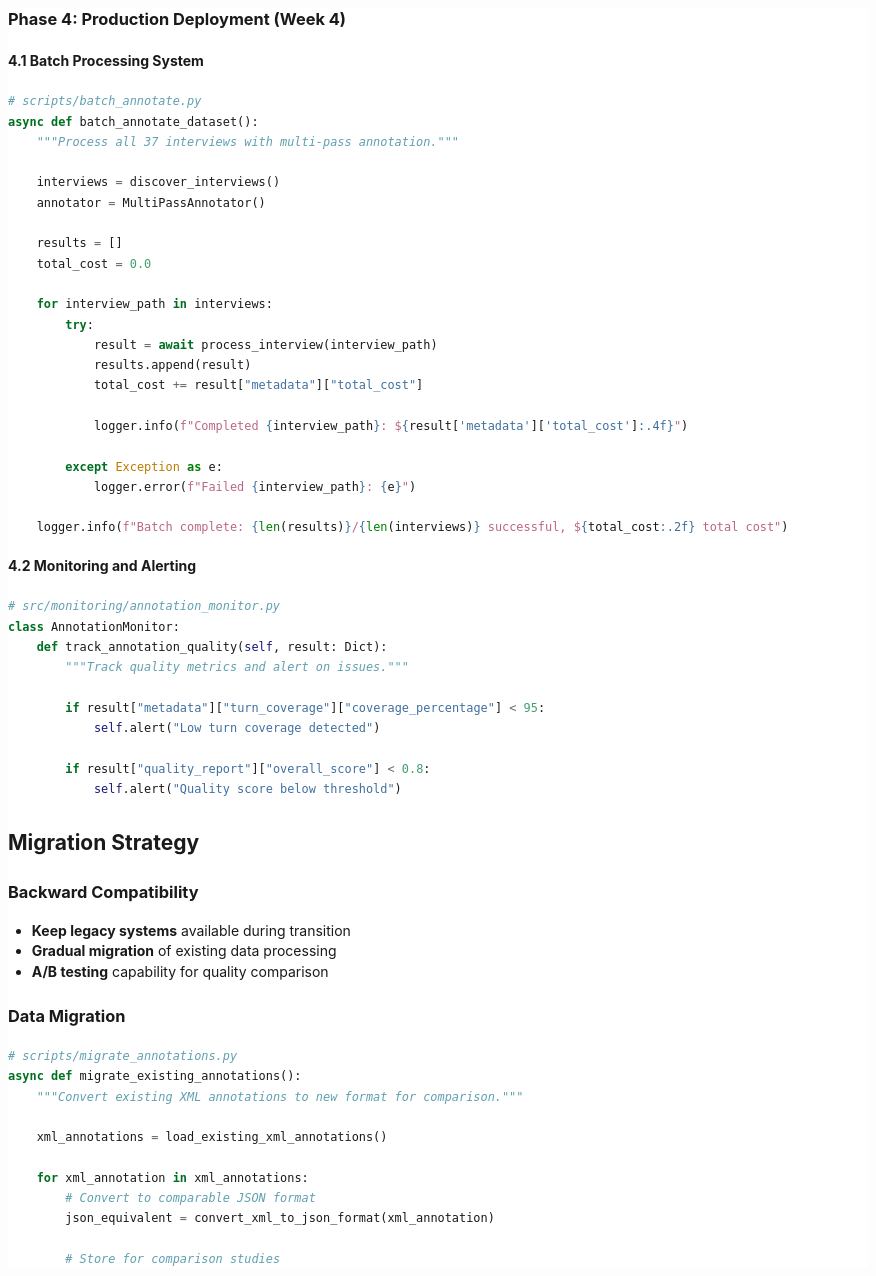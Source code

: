 ### Phase 4: Production Deployment (Week 4)

#### 4.1 Batch Processing System
```python
# scripts/batch_annotate.py
async def batch_annotate_dataset():
    """Process all 37 interviews with multi-pass annotation."""
    
    interviews = discover_interviews()
    annotator = MultiPassAnnotator()
    
    results = []
    total_cost = 0.0
    
    for interview_path in interviews:
        try:
            result = await process_interview(interview_path)
            results.append(result)
            total_cost += result["metadata"]["total_cost"]
            
            logger.info(f"Completed {interview_path}: ${result['metadata']['total_cost']:.4f}")
            
        except Exception as e:
            logger.error(f"Failed {interview_path}: {e}")
    
    logger.info(f"Batch complete: {len(results)}/{len(interviews)} successful, ${total_cost:.2f} total cost")
```

#### 4.2 Monitoring and Alerting
```python
# src/monitoring/annotation_monitor.py
class AnnotationMonitor:
    def track_annotation_quality(self, result: Dict):
        """Track quality metrics and alert on issues."""
        
        if result["metadata"]["turn_coverage"]["coverage_percentage"] < 95:
            self.alert("Low turn coverage detected")
            
        if result["quality_report"]["overall_score"] < 0.8:
            self.alert("Quality score below threshold")
```

## Migration Strategy

### Backward Compatibility
- **Keep legacy systems** available during transition
- **Gradual migration** of existing data processing
- **A/B testing** capability for quality comparison

### Data Migration
```python
# scripts/migrate_annotations.py
async def migrate_existing_annotations():
    """Convert existing XML annotations to new format for comparison."""
    
    xml_annotations = load_existing_xml_annotations()
    
    for xml_annotation in xml_annotations:
        # Convert to comparable JSON format
        json_equivalent = convert_xml_to_json_format(xml_annotation)
        
        # Store for comparison studies
```